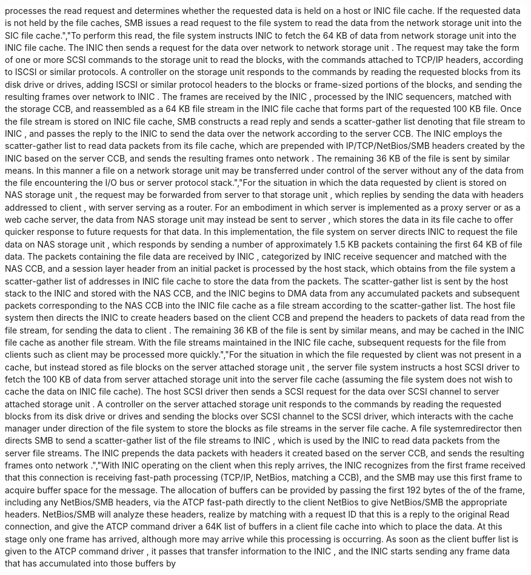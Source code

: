 processes the read request and determines whether the requested data is held on a host or INIC file cache. If the requested data is not held by the file caches, SMB issues a read request to the file system to read the data from the network storage unit  into the SIC  file cache.","To perform this read, the file system instructs INIC  to fetch the 64 KB of data from network storage unit  into the INIC  file cache. The INIC  then sends a request for the data over network  to network storage unit . The request may take the form of one or more SCSI commands to the storage unit  to read the blocks, with the commands attached to TCP\/IP headers, according to ISCSI or similar protocols. A controller on the storage unit  responds to the commands by reading the requested blocks from its disk drive or drives, adding ISCSI or similar protocol headers to the blocks or frame-sized portions of the blocks, and sending the resulting frames over network  to INIC . The frames are received by the INIC , processed by the INIC  sequencers, matched with the storage CCB, and reassembled as a 64 KB file stream in the INIC file cache that forms part of the requested 100 KB file. Once the file stream is stored on INIC  file cache, SMB constructs a read reply and sends a scatter-gather list denoting that file stream to INIC , and passes the reply to the INIC  to send the data over the network according to the server CCB. The INIC  employs the scatter-gather list to read data packets from its file cache, which are prepended with IP\/TCP\/NetBios\/SMB headers created by the INIC based on the server CCB, and sends the resulting frames onto network . The remaining 36 KB of the file is sent by similar means. In this manner a file on a network storage unit may be transferred under control of the server without any of the data from the file encountering the I\/O bus or server protocol stack.","For the situation in which the data requested by client  is stored on NAS storage unit , the request may be forwarded from server  to that storage unit , which replies by sending the data with headers addressed to client , with server  serving as a router. For an embodiment in which server  is implemented as a proxy server or as a web cache server, the data from NAS storage unit  may instead be sent to server , which stores the data in its file cache to offer quicker response to future requests for that data. In this implementation, the file system on server  directs INIC  to request the file data on NAS storage unit , which responds by sending a number of approximately 1.5 KB packets containing the first 64 KB of file data. The packets containing the file data are received by INIC , categorized by INIC receive sequencer and matched with the NAS CCB, and a session layer header from an initial packet is processed by the host stack, which obtains from the file system a scatter-gather list of addresses in INIC  file cache to store the data from the packets. The scatter-gather list is sent by the host stack to the INIC  and stored with the NAS CCB, and the INIC  begins to DMA data from any accumulated packets and subsequent packets corresponding to the NAS CCB into the INIC  file cache as a file stream according to the scatter-gather list. The host file system then directs the INIC  to create headers based on the client CCB and prepend the headers to packets of data read from the file stream, for sending the data to client . The remaining 36 KB of the file is sent by similar means, and may be cached in the INIC  file cache as another file stream. With the file streams maintained in the INIC  file cache, subsequent requests for the file from clients such as client  may be processed more quickly.","For the situation in which the file requested by client  was not present in a cache, but instead stored as file blocks on the server attached storage unit , the server  file system instructs a host SCSI driver to fetch the 100 KB of data from server attached storage unit  into the server  file cache (assuming the file system does not wish to cache the data on INIC  file cache). The host SCSI driver then sends a SCSI request for the data over SCSI channel  to server attached storage unit . A controller on the server attached storage unit  responds to the commands by reading the requested blocks from its disk drive or drives and sending the blocks over SCSI channel  to the SCSI driver, which interacts with the cache manager under direction of the file system to store the blocks as file streams in the server  file cache. A file systemredirector then directs SMB to send a scatter-gather list of the file streams to INIC , which is used by the INIC  to read data packets from the server  file streams. The INIC  prepends the data packets with headers it created based on the server CCB, and sends the resulting frames onto network .","With INIC  operating on the client  when this reply arrives, the INIC  recognizes from the first frame received that this connection is receiving fast-path  processing (TCP\/IP, NetBios, matching a CCB), and the SMB  may use this first frame to acquire buffer space for the message. The allocation of buffers can be provided by passing the first 192 bytes of the of the frame, including any NetBios\/SMB headers, via the ATCP fast-path  directly to the client NetBios  to give NetBios\/SMB the appropriate headers. NetBios\/SMB will analyze these headers, realize by matching with a request ID that this is a reply to the original Read connection, and give the ATCP command driver a 64K list of buffers in a client file cache into which to place the data. At this stage only one frame has arrived, although more may arrive while this processing is occurring. As soon as the client buffer list is given to the ATCP command driver , it passes that transfer information to the INIC , and the INIC  starts sending any frame data that has accumulated into those buffers by